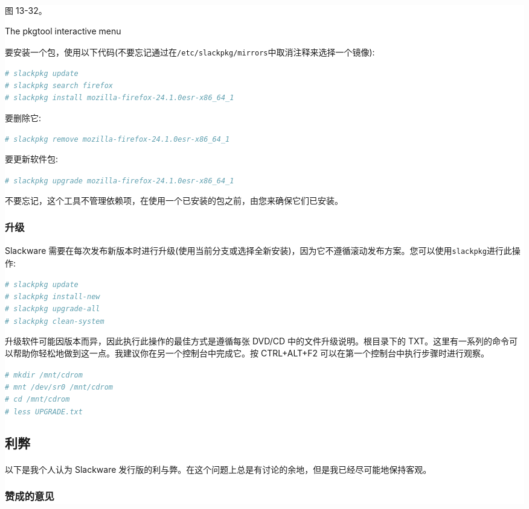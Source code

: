 图 13-32。

The pkgtool interactive menu

要安装一个包，使用以下代码(不要忘记通过在`/etc/slackpkg/mirrors`中取消注释来选择一个镜像):

```sh
# slackpkg update
# slackpkg search firefox
# slackpkg install mozilla-firefox-24.1.0esr-x86_64_1

```

要删除它:

```sh
# slackpkg remove mozilla-firefox-24.1.0esr-x86_64_1

```

要更新软件包:

```sh
# slackpkg upgrade mozilla-firefox-24.1.0esr-x86_64_1

```

不要忘记，这个工具不管理依赖项，在使用一个已安装的包之前，由您来确保它们已安装。

### 升级

Slackware 需要在每次发布新版本时进行升级(使用当前分支或选择全新安装)，因为它不遵循滚动发布方案。您可以使用`slackpkg`进行此操作:

```sh
# slackpkg update
# slackpkg install-new
# slackpkg upgrade-all
# slackpkg clean-system

```

升级软件可能因版本而异，因此执行此操作的最佳方式是遵循每张 DVD/CD 中的文件升级说明。根目录下的 TXT。这里有一系列的命令可以帮助你轻松地做到这一点。我建议你在另一个控制台中完成它。按 CTRL+ALT+F2 可以在第一个控制台中执行步骤时进行观察。

```sh
# mkdir /mnt/cdrom
# mnt /dev/sr0 /mnt/cdrom
# cd /mnt/cdrom
# less UPGRADE.txt

```

## 利弊

以下是我个人认为 Slackware 发行版的利与弊。在这个问题上总是有讨论的余地，但是我已经尽可能地保持客观。

### 赞成的意见
